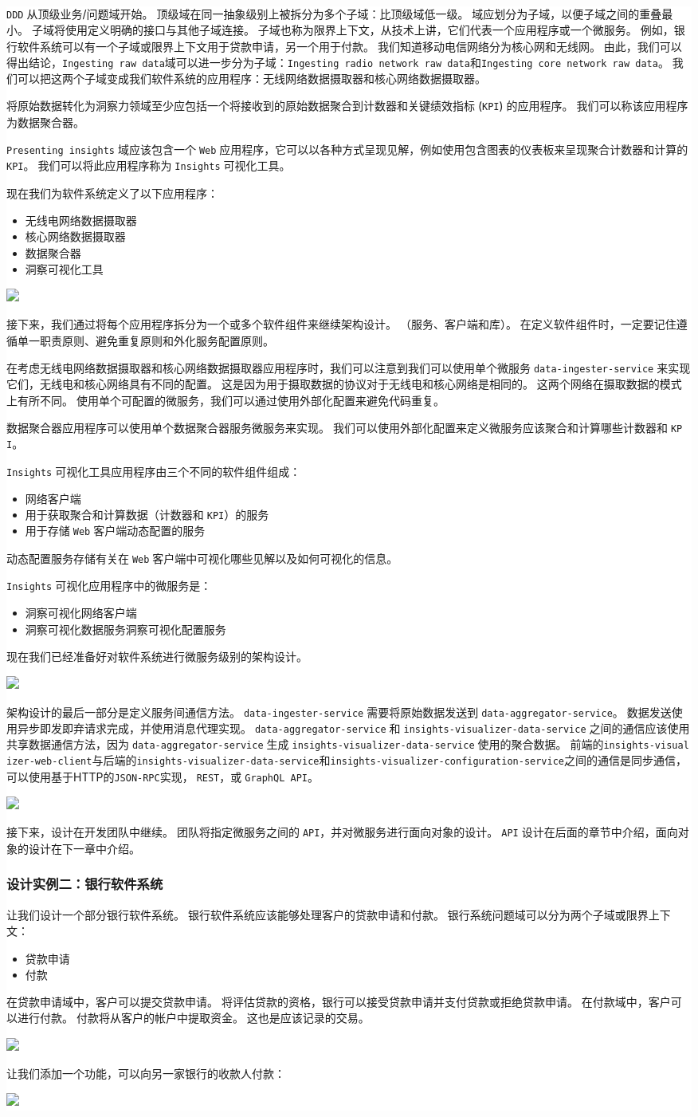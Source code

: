 ```DDD``` 从顶级业务/问题域开始。 顶级域在同一抽象级别上被拆分为多个子域：比顶级域低一级。 域应划分为子域，以便子域之间的重叠最小。 子域将使用定义明确的接口与其他子域连接。 子域也称为限界上下文，从技术上讲，它们代表一个应用程序或一个微服务。 例如，银行软件系统可以有一个子域或限界上下文用于贷款申请，另一个用于付款。
我们知道移动电信网络分为核心网和无线网。 由此，我们可以得出结论，```Ingesting raw data```域可以进一步分为子域：```Ingesting radio network raw data```和```Ingesting core network raw data```。 我们可以把这两个子域变成我们软件系统的应用程序：无线网络数据摄取器和核心网络数据摄取器。

将原始数据转化为洞察力领域至少应包括一个将接收到的原始数据聚合到计数器和关键绩效指标 (```KPI```) 的应用程序。 我们可以称该应用程序为数据聚合器。

```Presenting insights``` 域应该包含一个 ```Web``` 应用程序，它可以以各种方式呈现见解，例如使用包含图表的仪表板来呈现聚合计数器和计算的 ```KPI```。 我们可以将此应用程序称为 ```Insights``` 可视化工具。

现在我们为软件系统定义了以下应用程序：

- 无线电网络数据摄取器
- 核心网络数据摄取器
- 数据聚合器
- 洞察可视化工具

![](./images/02/2-11.png)

接下来，我们通过将每个应用程序拆分为一个或多个软件组件来继续架构设计。 （服务、客户端和库）。 在定义软件组件时，一定要记住遵循单一职责原则、避免重复原则和外化服务配置原则。

在考虑无线电网络数据摄取器和核心网络数据摄取器应用程序时，我们可以注意到我们可以使用单个微服务 ```data-ingester-service``` 来实现它们，无线电和核心网络具有不同的配置。 这是因为用于摄取数据的协议对于无线电和核心网络是相同的。 这两个网络在摄取数据的模式上有所不同。 使用单个可配置的微服务，我们可以通过使用外部化配置来避免代码重复。

数据聚合器应用程序可以使用单个数据聚合器服务微服务来实现。 我们可以使用外部化配置来定义微服务应该聚合和计算哪些计数器和 ```KPI```。

```Insights``` 可视化工具应用程序由三个不同的软件组件组成：

- 网络客户端
- 用于获取聚合和计算数据（计数器和 ```KPI```）的服务
- 用于存储 ```Web``` 客户端动态配置的服务

动态配置服务存储有关在 ```Web``` 客户端中可视化哪些见解以及如何可视化的信息。

```Insights``` 可视化应用程序中的微服务是：

- 洞察可视化网络客户端
- 洞察可视化数据服务洞察可视化配置服务

现在我们已经准备好对软件系统进行微服务级别的架构设计。

![](./images/02/2-12.png)

架构设计的最后一部分是定义服务间通信方法。 ```data-ingester-service``` 需要将原始数据发送到 ```data-aggregator-service```。 数据发送使用异步即发即弃请求完成，并使用消息代理实现。 ```data-aggregator-service``` 和 ```insights-visualizer-data-service``` 之间的通信应该使用共享数据通信方法，因为 ```data-aggregator-service``` 生成 ```insights-visualizer-data-service``` 使用的聚合数据。 前端的```insights-visualizer-web-client```与后端的```insights-visualizer-data-service```和```insights-visualizer-configuration-service```之间的通信是同步通信，可以使用基于HTTP的```JSON-RPC```实现， ```REST```，或 ```GraphQL API```。

![](./images/02/2-13.png)

接下来，设计在开发团队中继续。 团队将指定微服务之间的 ```API```，并对微服务进行面向对象的设计。 ```API``` 设计在后面的章节中介绍，面向对象的设计在下一章中介绍。

### 设计实例二：银行软件系统
让我们设计一个部分银行软件系统。 银行软件系统应该能够处理客户的贷款申请和付款。 银行系统问题域可以分为两个子域或限界上下文：

- 贷款申请
- 付款

在贷款申请域中，客户可以提交贷款申请。 将评估贷款的资格，银行可以接受贷款申请并支付贷款或拒绝贷款申请。 在付款域中，客户可以进行付款。 付款将从客户的帐户中提取资金。 这也是应该记录的交易。

![](./images/02/2-14.png)

让我们添加一个功能，可以向另一家银行的收款人付款：

![](./images/02/2-15.png)
```